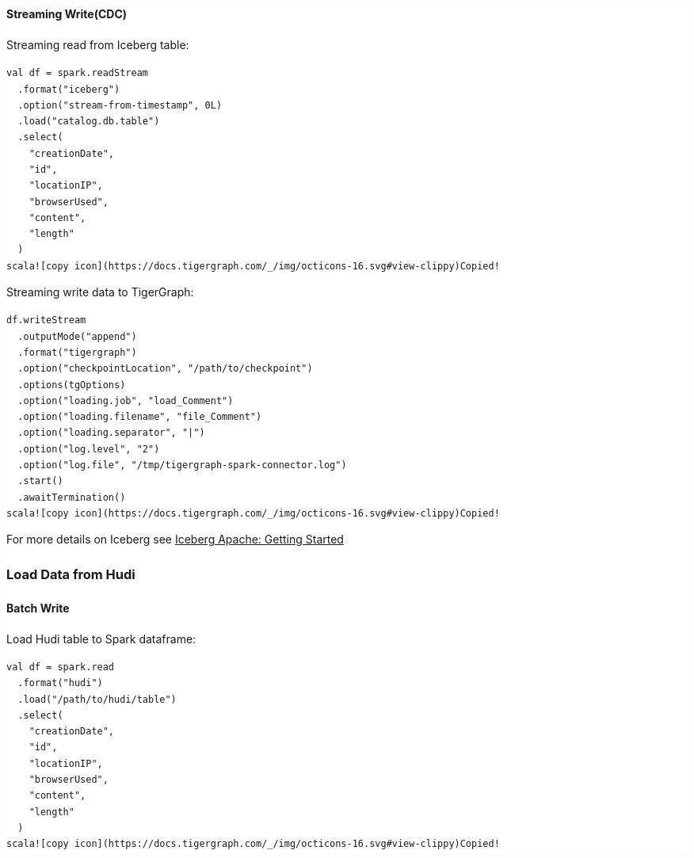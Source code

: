 #### [](https://docs.tigergraph.com/tigergraph-server/4.1/data-loading/load-from-spark-dataframe#_streaming_writecdc_2)Streaming Write(CDC)
Streaming read from Iceberg table:
```
val df = spark.readStream
  .format("iceberg")
  .option("stream-from-timestamp", 0L)
  .load("catalog.db.table")
  .select(
    "creationDate",
    "id",
    "locationIP",
    "browserUsed",
    "content",
    "length"
  )
scala![copy icon](https://docs.tigergraph.com/_/img/octicons-16.svg#view-clippy)Copied!

```

Streaming write data to TigerGraph:
```
df.writeStream
  .outputMode("append")
  .format("tigergraph")
  .option("checkpointLocation", "/path/to/checkpoint")
  .options(tgOptions)
  .option("loading.job", "load_Comment")
  .option("loading.filename", "file_Comment")
  .option("loading.separator", "|")
  .option("log.level", "2")
  .option("log.file", "/tmp/tigergraph-spark-connector.log")
  .start()
  .awaitTermination()
scala![copy icon](https://docs.tigergraph.com/_/img/octicons-16.svg#view-clippy)Copied!

```

For more details on Iceberg see [Iceberg Apache: Getting Started](https://iceberg.apache.org/docs/1.3.1/getting-started/)
### [](https://docs.tigergraph.com/tigergraph-server/4.1/data-loading/load-from-spark-dataframe#_load_data_from_hudi)Load Data from Hudi
#### [](https://docs.tigergraph.com/tigergraph-server/4.1/data-loading/load-from-spark-dataframe#_batch_write_4)Batch Write
Load Hudi table to Spark dataframe:
```
val df = spark.read
  .format("hudi")
  .load("/path/to/hudi/table")
  .select(
    "creationDate",
    "id",
    "locationIP",
    "browserUsed",
    "content",
    "length"
  )
scala![copy icon](https://docs.tigergraph.com/_/img/octicons-16.svg#view-clippy)Copied!

```

